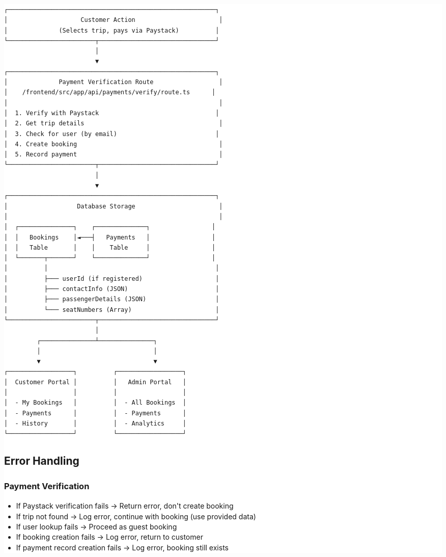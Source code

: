 ```
┌─────────────────────────────────────────────────────────┐
│                    Customer Action                       │
│              (Selects trip, pays via Paystack)          │
└────────────────────────┬────────────────────────────────┘
                         │
                         ▼
┌─────────────────────────────────────────────────────────┐
│              Payment Verification Route                  │
│    /frontend/src/app/api/payments/verify/route.ts      │
│                                                          │
│  1. Verify with Paystack                                │
│  2. Get trip details                                     │
│  3. Check for user (by email)                           │
│  4. Create booking                                       │
│  5. Record payment                                       │
└────────────────────────┬────────────────────────────────┘
                         │
                         ▼
┌─────────────────────────────────────────────────────────┐
│                   Database Storage                       │
│                                                          │
│  ┌───────────────┐    ┌──────────────┐                 │
│  │   Bookings    │◄───┤   Payments   │                 │
│  │   Table       │    │    Table     │                 │
│  └───────┬───────┘    └──────────────┘                 │
│          │                                              │
│          ├─── userId (if registered)                    │
│          ├─── contactInfo (JSON)                        │
│          ├─── passengerDetails (JSON)                   │
│          └─── seatNumbers (Array)                       │
└────────────────────────┬────────────────────────────────┘
                         │
         ┌───────────────┴───────────────┐
         │                               │
         ▼                               ▼
┌──────────────────┐          ┌──────────────────┐
│  Customer Portal │          │   Admin Portal   │
│                  │          │                  │
│  - My Bookings   │          │  - All Bookings  │
│  - Payments      │          │  - Payments      │
│  - History       │          │  - Analytics     │
└──────────────────┘          └──────────────────┘
```

## Error Handling

### Payment Verification
- If Paystack verification fails → Return error, don't create booking
- If trip not found → Log error, continue with booking (use provided data)
- If user lookup fails → Proceed as guest booking
- If booking creation fails → Log error, return to customer
- If payment record creation fails → Log error, booking still exists

